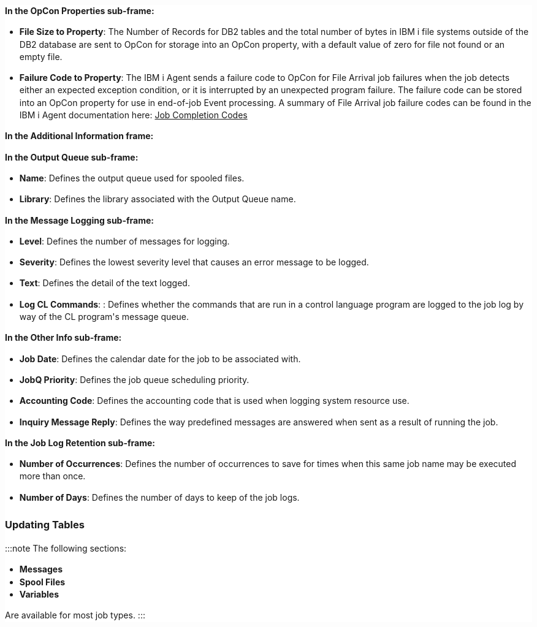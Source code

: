 **In the OpCon Properties sub-frame:**

- **File Size to Property**: The Number of Records for DB2 tables and the total number of bytes in IBM i file systems outside of the DB2 database are sent to OpCon for storage into an OpCon property, with a default value of zero for file not found or an empty file.

- **Failure Code to Property**: The IBM i Agent sends a failure code to OpCon for File Arrival job failures when the job detects either an expected exception condition, or it is interrupted by an unexpected program failure. The failure code can be stored into an OpCon property for use in end-of-job Event processing. A summary of File Arrival job failure codes can be found in the IBM i Agent documentation here: [Job Completion Codes](https://help.smatechnologies.com/opcon/agents/ibm-i/commands-utilities/file-arrival#command-feedback-methods)

**In the Additional Information frame:**

**In the Output Queue sub-frame:**

- **Name**: Defines the output queue used for spooled files.

- **Library**: Defines the library associated with the Output Queue name.

**In the Message Logging sub-frame:**

- **Level**: Defines the number of messages for logging.

- **Severity**: Defines the lowest severity level that causes an error message to be logged.

- **Text**: Defines the detail of the text logged.

- **Log CL Commands**: : Defines whether the commands that are run in a control language program are logged to the job log by way of the CL program's message queue.

**In the Other Info sub-frame:**

- **Job Date**: Defines the calendar date for the job to be associated with.

- **JobQ Priority**: Defines the job queue scheduling priority.

- **Accounting Code**: Defines the accounting code that is used when logging system resource use.

- **Inquiry Message Reply**: Defines the way predefined messages are answered when sent as a result of running the job.

**In the Job Log Retention sub-frame:**

- **Number of Occurrences**: Defines the number of occurrences to save for times when this same job name may be executed more than once.

- **Number of Days**: Defines the number of days to keep of the job logs.

### Updating Tables

:::note
The following sections:

- **Messages**
- **Spool Files**
- **Variables**

Are available for most job types.
:::
